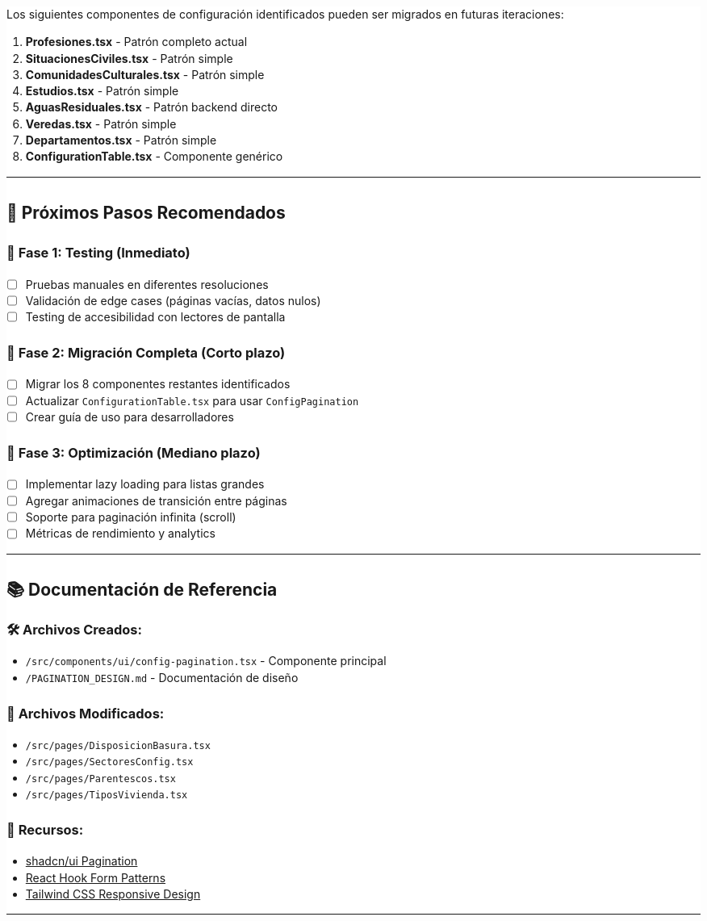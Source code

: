 Los siguientes componentes de configuración identificados pueden ser migrados en futuras iteraciones:

1. **Profesiones.tsx** - Patrón completo actual
2. **SituacionesCiviles.tsx** - Patrón simple
3. **ComunidadesCulturales.tsx** - Patrón simple
4. **Estudios.tsx** - Patrón simple
5. **AguasResiduales.tsx** - Patrón backend directo
6. **Veredas.tsx** - Patrón simple
7. **Departamentos.tsx** - Patrón simple
8. **ConfigurationTable.tsx** - Componente genérico

---

## 🎯 **Próximos Pasos Recomendados**

### 📱 **Fase 1: Testing** (Inmediato)
- [ ] Pruebas manuales en diferentes resoluciones
- [ ] Validación de edge cases (páginas vacías, datos nulos)
- [ ] Testing de accesibilidad con lectores de pantalla

### 🔄 **Fase 2: Migración Completa** (Corto plazo)
- [ ] Migrar los 8 componentes restantes identificados
- [ ] Actualizar `ConfigurationTable.tsx` para usar `ConfigPagination`
- [ ] Crear guía de uso para desarrolladores

### 🚀 **Fase 3: Optimización** (Mediano plazo)
- [ ] Implementar lazy loading para listas grandes
- [ ] Agregar animaciones de transición entre páginas
- [ ] Soporte para paginación infinita (scroll)
- [ ] Métricas de rendimiento y analytics

---

## 📚 **Documentación de Referencia**

### 🛠️ **Archivos Creados**:
- `/src/components/ui/config-pagination.tsx` - Componente principal
- `/PAGINATION_DESIGN.md` - Documentación de diseño

### 🔧 **Archivos Modificados**:
- `/src/pages/DisposicionBasura.tsx`
- `/src/pages/SectoresConfig.tsx` 
- `/src/pages/Parentescos.tsx`
- `/src/pages/TiposVivienda.tsx`

### 📖 **Recursos**:
- [shadcn/ui Pagination](https://ui.shadcn.com/docs/components/pagination)
- [React Hook Form Patterns](https://react-hook-form.com/advanced-usage)
- [Tailwind CSS Responsive Design](https://tailwindcss.com/docs/responsive-design)

---